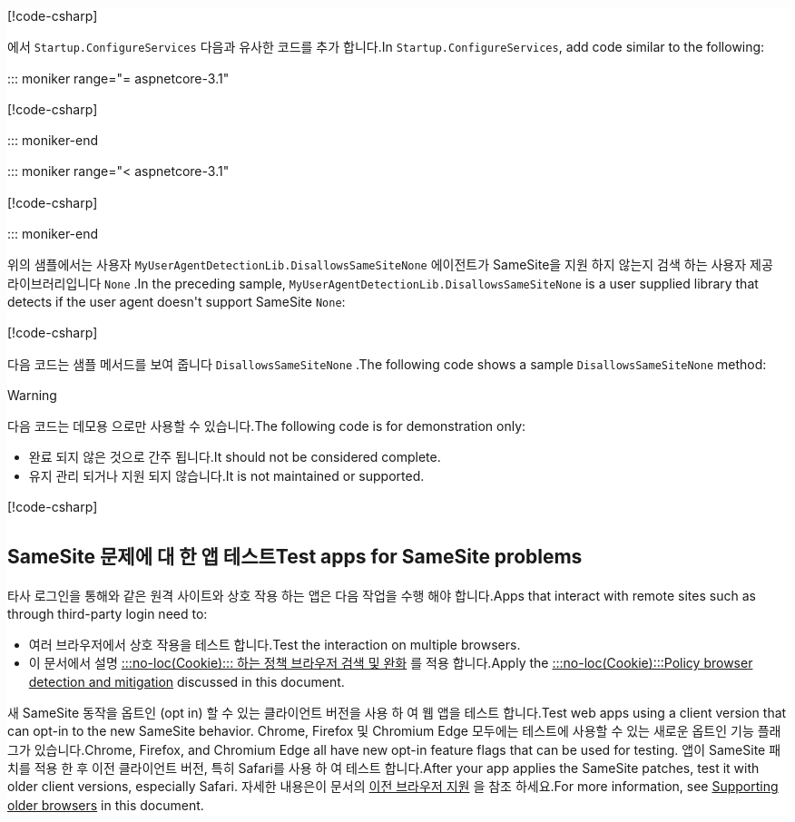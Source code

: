 [!code-csharp[](samesite/sample/Startup.cs?name=snippet5&highlight=18-19)]

<span data-ttu-id="fc786-197">에서 `Startup.ConfigureServices` 다음과 유사한 코드를 추가 합니다.</span><span class="sxs-lookup"><span data-stu-id="fc786-197">In `Startup.ConfigureServices`, add code similar to the following:</span></span>

::: moniker range="= aspnetcore-3.1"

[!code-csharp[](samesite/sample/Startup31.cs?name=snippet)]

::: moniker-end

::: moniker range="< aspnetcore-3.1"

[!code-csharp[](samesite/sample/Startup.cs?name=snippet)]

::: moniker-end

<span data-ttu-id="fc786-198">위의 샘플에서는 사용자 `MyUserAgentDetectionLib.DisallowsSameSiteNone` 에이전트가 SameSite을 지원 하지 않는지 검색 하는 사용자 제공 라이브러리입니다 `None` .</span><span class="sxs-lookup"><span data-stu-id="fc786-198">In the preceding sample, `MyUserAgentDetectionLib.DisallowsSameSiteNone` is a user supplied library that detects if the user agent doesn't support SameSite `None`:</span></span>

[!code-csharp[](samesite/sample/Startup31.cs?name=snippet2)]

<span data-ttu-id="fc786-199">다음 코드는 샘플 메서드를 보여 줍니다 `DisallowsSameSiteNone` .</span><span class="sxs-lookup"><span data-stu-id="fc786-199">The following code shows a sample `DisallowsSameSiteNone` method:</span></span>

> [!WARNING]
> <span data-ttu-id="fc786-200">다음 코드는 데모용 으로만 사용할 수 있습니다.</span><span class="sxs-lookup"><span data-stu-id="fc786-200">The following code is for demonstration only:</span></span>
> * <span data-ttu-id="fc786-201">완료 되지 않은 것으로 간주 됩니다.</span><span class="sxs-lookup"><span data-stu-id="fc786-201">It should not be considered complete.</span></span>
> * <span data-ttu-id="fc786-202">유지 관리 되거나 지원 되지 않습니다.</span><span class="sxs-lookup"><span data-stu-id="fc786-202">It is not maintained or supported.</span></span>

[!code-csharp[](samesite/sample/Startup31.cs?name=snippetX)]

## <a name="test-apps-for-samesite-problems"></a><span data-ttu-id="fc786-203">SameSite 문제에 대 한 앱 테스트</span><span class="sxs-lookup"><span data-stu-id="fc786-203">Test apps for SameSite problems</span></span>

<span data-ttu-id="fc786-204">타사 로그인을 통해와 같은 원격 사이트와 상호 작용 하는 앱은 다음 작업을 수행 해야 합니다.</span><span class="sxs-lookup"><span data-stu-id="fc786-204">Apps that interact with remote sites such as through third-party login need to:</span></span>

* <span data-ttu-id="fc786-205">여러 브라우저에서 상호 작용을 테스트 합니다.</span><span class="sxs-lookup"><span data-stu-id="fc786-205">Test the interaction on multiple browsers.</span></span>
* <span data-ttu-id="fc786-206">이 문서에서 설명 [ :::no-loc(Cookie)::: 하는 정책 브라우저 검색 및 완화](#sob) 를 적용 합니다.</span><span class="sxs-lookup"><span data-stu-id="fc786-206">Apply the [:::no-loc(Cookie):::Policy browser detection and mitigation](#sob) discussed in this document.</span></span>

<span data-ttu-id="fc786-207">새 SameSite 동작을 옵트인 (opt in) 할 수 있는 클라이언트 버전을 사용 하 여 웹 앱을 테스트 합니다.</span><span class="sxs-lookup"><span data-stu-id="fc786-207">Test web apps using a client version that can opt-in to the new SameSite behavior.</span></span> <span data-ttu-id="fc786-208">Chrome, Firefox 및 Chromium Edge 모두에는 테스트에 사용할 수 있는 새로운 옵트인 기능 플래그가 있습니다.</span><span class="sxs-lookup"><span data-stu-id="fc786-208">Chrome, Firefox, and Chromium Edge all have new opt-in feature flags that can be used for testing.</span></span> <span data-ttu-id="fc786-209">앱이 SameSite 패치를 적용 한 후 이전 클라이언트 버전, 특히 Safari를 사용 하 여 테스트 합니다.</span><span class="sxs-lookup"><span data-stu-id="fc786-209">After your app applies the SameSite patches, test it with older client versions, especially Safari.</span></span> <span data-ttu-id="fc786-210">자세한 내용은이 문서의 [이전 브라우저 지원](#sob) 을 참조 하세요.</span><span class="sxs-lookup"><span data-stu-id="fc786-210">For more information, see [Supporting older browsers](#sob) in this document.</span></span>
